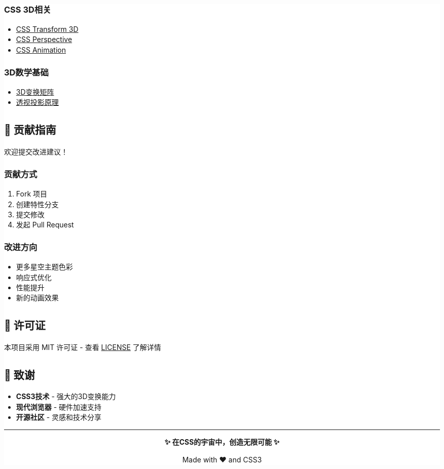 ### CSS 3D相关
- [CSS Transform 3D](https://developer.mozilla.org/en-US/docs/Web/CSS/transform)
- [CSS Perspective](https://developer.mozilla.org/en-US/docs/Web/CSS/perspective)
- [CSS Animation](https://developer.mozilla.org/en-US/docs/Web/CSS/CSS_Animations)

### 3D数学基础
- [3D变换矩阵](https://en.wikipedia.org/wiki/Transformation_matrix)
- [透视投影原理](https://en.wikipedia.org/wiki/Perspective_projection)

## 🤝 贡献指南

欢迎提交改进建议！

### 贡献方式
1. Fork 项目
2. 创建特性分支
3. 提交修改
4. 发起 Pull Request

### 改进方向
- 更多星空主题色彩
- 响应式优化
- 性能提升
- 新的动画效果

## 📜 许可证

本项目采用 MIT 许可证 - 查看 [LICENSE](LICENSE) 了解详情

## 🙏 致谢

- **CSS3技术** - 强大的3D变换能力
- **现代浏览器** - 硬件加速支持
- **开源社区** - 灵感和技术分享

---

<div align="center">

**✨ 在CSS的宇宙中，创造无限可能 ✨**

Made with ❤️ and CSS3

</div>